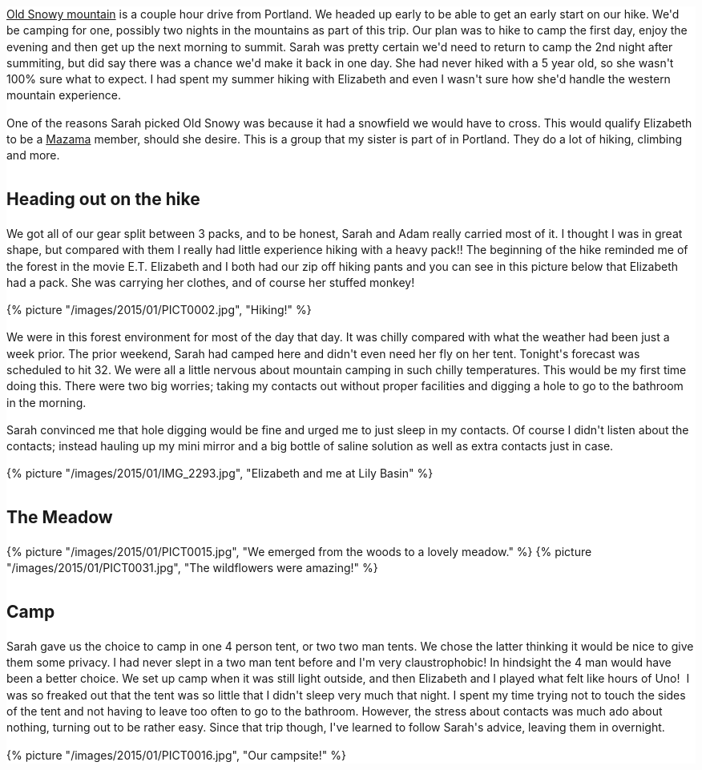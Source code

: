 [Old Snowy mountain](http://www.wta.org/go-hiking/hikes/old-snowy-mountain-elk-pass) is a couple hour drive from Portland. We headed up early to be able to get an early start on our hike. We'd be camping for one, possibly two nights in the mountains as part of this trip. Our plan was to hike to camp the first day, enjoy the evening and then get up the next morning to summit. Sarah was pretty certain we'd need to return to camp the 2nd night after summiting, but did say there was a chance we'd make it back in one day. She had never hiked with a 5 year old, so she wasn't 100% sure what to expect. I had spent my summer hiking with Elizabeth and even I wasn't sure how she'd handle the western mountain experience.

One of the reasons Sarah picked Old Snowy was because it had a snowfield we would have to cross. This would qualify Elizabeth to be a [Mazama](http://mazamas.org/) member, should she desire. This is a group that my sister is part of in Portland. They do a lot of hiking, climbing and more.

## Heading out on the hike

We got all of our gear split between 3 packs, and to be honest, Sarah and Adam really carried most of it. I thought I was in great shape, but compared with them I really had little experience hiking with a heavy pack!! The beginning of the hike reminded me of the forest in the movie E.T. Elizabeth and I both had our zip off hiking pants and you can see in this picture below that Elizabeth had a pack. She was carrying her clothes, and of course her stuffed monkey!

{% picture "/images/2015/01/PICT0002.jpg", "Hiking!" %}

We were in this forest environment for most of the day that day. It was chilly compared with what the weather had been just a week prior. The prior weekend, Sarah had camped here and didn't even need her fly on her tent. Tonight's forecast was scheduled to hit 32. We were all a little nervous about mountain camping in such chilly temperatures. This would be my first time doing this. There were two big worries; taking my contacts out without proper facilities and digging a hole to go to the bathroom in the morning.

Sarah convinced me that hole digging would be fine and urged me to just sleep in my contacts. Of course I didn't listen about the contacts; instead hauling up my mini mirror and a big bottle of saline solution as well as extra contacts just in case.

{% picture "/images/2015/01/IMG_2293.jpg", "Elizabeth and me at Lily Basin" %}

## The Meadow

{% picture "/images/2015/01/PICT0015.jpg", "We emerged from the woods to a lovely meadow." %}
{% picture "/images/2015/01/PICT0031.jpg", "The wildflowers were amazing!" %}

## Camp

Sarah gave us the choice to camp in one 4 person tent, or two two man tents. We chose the latter thinking it would be nice to give them some privacy. I had never slept in a two man tent before and I'm very claustrophobic! In hindsight the 4 man would have been a better choice. We set up camp when it was still light outside, and then Elizabeth and I played what felt like hours of Uno!  I was so freaked out that the tent was so little that I didn't sleep very much that night. I spent my time trying not to touch the sides of the tent and not having to leave too often to go to the bathroom. However, the stress about contacts was much ado about nothing, turning out to be rather easy. Since that trip though, I've learned to follow Sarah's advice, leaving them in overnight.

{% picture "/images/2015/01/PICT0016.jpg", "Our campsite!" %}
